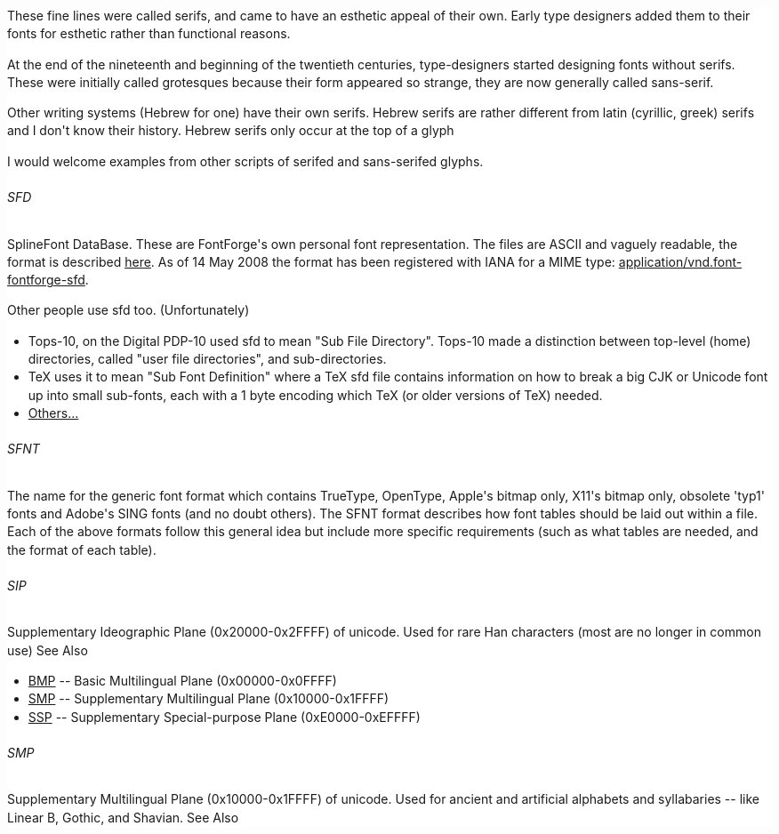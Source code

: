 These fine lines were called serifs, and came to have an esthetic appeal
of their own. Early type designers added them to their fonts for
esthetic rather than functional reasons.

At the end of the nineteenth and beginning of the twentieth centuries,
type-designers started designing fonts without serifs. These were
initially called grotesques because their form appeared so strange, they
are now generally called sans-serif.

Other writing systems (Hebrew for one) have their own serifs. Hebrew
serifs are rather different from latin (cyrillic, greek) serifs and I
don't know their history. Hebrew serifs only occur at the top of a glyph

I would welcome examples from other scripts of serifed and sans-serifed
glyphs.

###### SFD

SplineFont DataBase. These are FontForge's own personal font
representation. The files are ASCII and vaguely readable, the format is
described [here](../../developers/sfdformat/). As of 14 May 2008 the format has been
registered with IANA for a MIME type:
[application/vnd.font-fontforge-sfd](http://www.iana.org/assignments/media-types/application/).

Other people use sfd too. (Unfortunately)

-   Tops-10, on the Digital PDP-10 used sfd to mean "Sub File
    Directory". Tops-10 made a distinction between top-level (home)
    directories, called "user file directories", and sub-directories.
-   TeX uses it to mean "Sub Font Definition" where a TeX sfd file
    contains information on how to break a big CJK or Unicode font up
    into small sub-fonts, each with a 1 byte encoding which TeX (or
    older versions of TeX) needed.
-   [Others...](http://filext.com/file-extension/SFD)

###### SFNT

The name for the generic font format which contains TrueType, OpenType,
Apple's bitmap only, X11's bitmap only, obsolete 'typ1' fonts and
Adobe's SING fonts (and no doubt others). The SFNT format describes how
font tables should be laid out within a file. Each of the above formats
follow this general idea but include more specific requirements (such as
what tables are needed, and the format of each table).

###### SIP

Supplementary Ideographic Plane (0x20000-0x2FFFF) of unicode. Used for
rare Han characters (most are no longer in common use) See Also

-   [BMP](#BMP) -- Basic Multilingual Plane (0x00000-0x0FFFF)
-   [SMP](#SMP) -- Supplementary Multilingual Plane (0x10000-0x1FFFF)
-   [SSP](#SSP) -- Supplementary Special-purpose Plane (0xE0000-0xEFFFF)

###### SMP

Supplementary Multilingual Plane (0x10000-0x1FFFF) of unicode. Used for
ancient and artificial alphabets and syllabaries -- like Linear B,
Gothic, and Shavian. See Also
